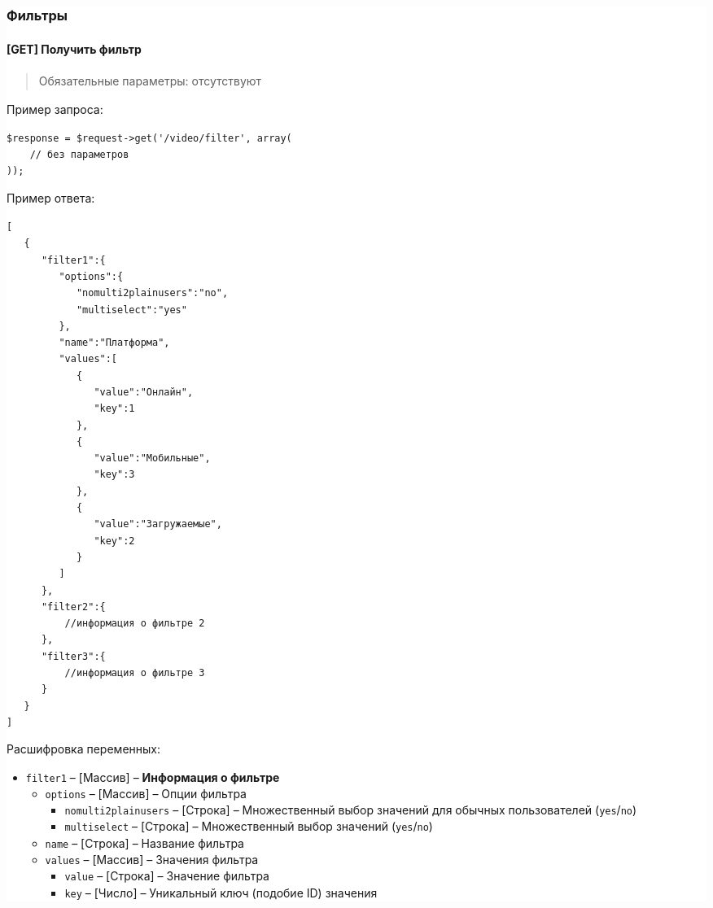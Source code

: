 <a name="module-video-filter"></a>
### Фильтры

#### [GET] Получить фильтр

> Обязательные параметры: отсутствуют

Пример запроса:

    $response = $request->get('/video/filter', array(
        // без параметров
    ));

Пример ответа:

    [
       {
          "filter1":{
             "options":{
                "nomulti2plainusers":"no",
                "multiselect":"yes"
             },
             "name":"Платформа",
             "values":[
                {
                   "value":"Онлайн",
                   "key":1
                },
                {
                   "value":"Мобильные",
                   "key":3
                },
                {
                   "value":"Загружаемые",
                   "key":2
                }
             ]
          },
          "filter2":{
              //информация о фильтре 2
          },
          "filter3":{
              //информация о фильтре 3
          }
       }
    ]

Расшифровка переменных:

- `filter1` – [Массив] – **Информация о фильтре**
    - `options` – [Массив] – Опции фильтра
        - `nomulti2plainusers` – [Строка] – Множественный выбор значений для обычных пользователей (`yes`/`no`)
        - `multiselect` – [Строка] – Множественный выбор значений (`yes`/`no`)
    - `name` – [Строка] – Название фильтра
    - `values` – [Массив] – Значения фильтра
        - `value` – [Строка] – Значение фильтра
        - `key` – [Число] – Уникальный ключ (подобие ID) значения
